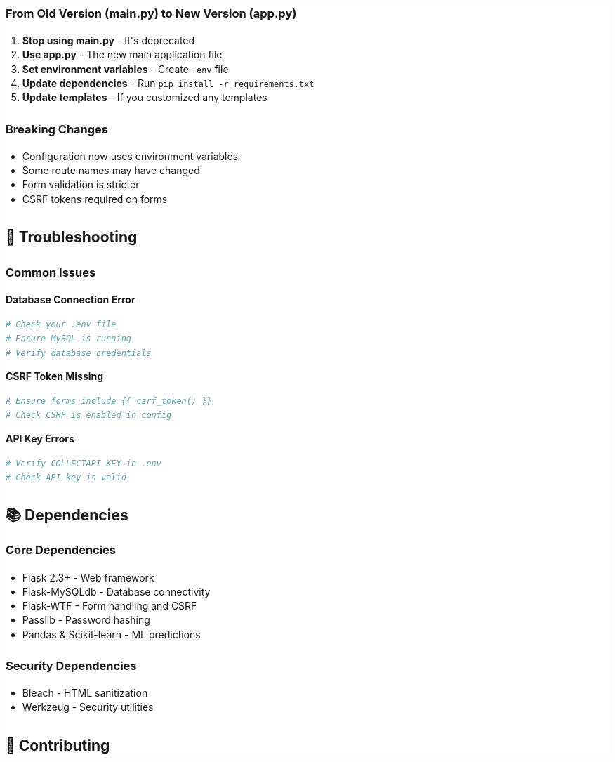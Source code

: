 ### From Old Version (main.py) to New Version (app.py)

1. **Stop using main.py** - It's deprecated
2. **Use app.py** - The new main application file
3. **Set environment variables** - Create `.env` file
4. **Update dependencies** - Run `pip install -r requirements.txt`
5. **Update templates** - If you customized any templates

### Breaking Changes
- Configuration now uses environment variables
- Some route names may have changed
- Form validation is stricter
- CSRF tokens required on forms

## 🐛 Troubleshooting

### Common Issues

**Database Connection Error**
```bash
# Check your .env file
# Ensure MySQL is running
# Verify database credentials
```

**CSRF Token Missing**
```bash
# Ensure forms include {{ csrf_token() }}
# Check CSRF is enabled in config
```

**API Key Errors**
```bash
# Verify COLLECTAPI_KEY in .env
# Check API key is valid
```

## 📚 Dependencies

### Core Dependencies
- Flask 2.3+ - Web framework
- Flask-MySQLdb - Database connectivity
- Flask-WTF - Form handling and CSRF
- Passlib - Password hashing
- Pandas & Scikit-learn - ML predictions

### Security Dependencies
- Bleach - HTML sanitization
- Werkzeug - Security utilities

## 🤝 Contributing
